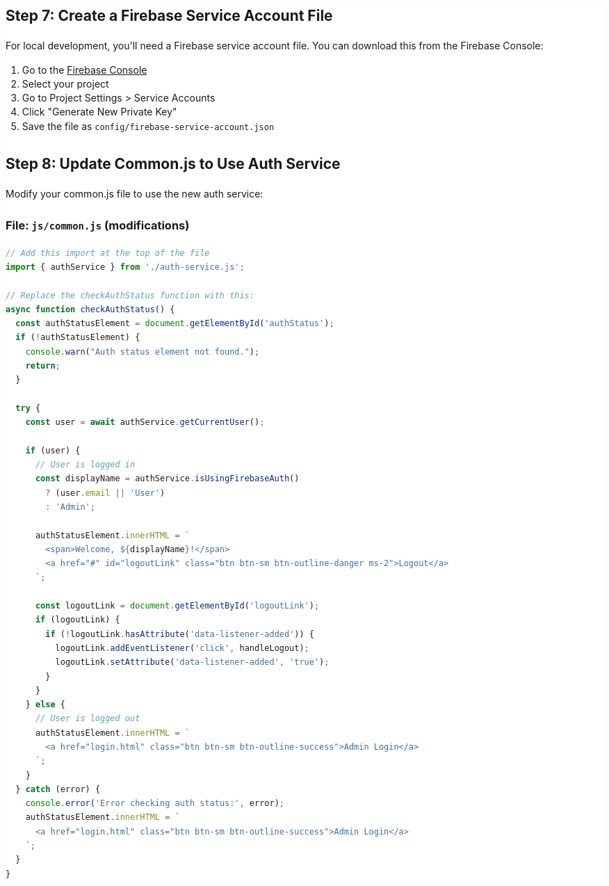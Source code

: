 ## Step 7: Create a Firebase Service Account File

For local development, you'll need a Firebase service account file. You can download this from the Firebase Console:

1. Go to the [Firebase Console](https://console.firebase.google.com/)
2. Select your project
3. Go to Project Settings > Service Accounts
4. Click "Generate New Private Key"
5. Save the file as `config/firebase-service-account.json`

## Step 8: Update Common.js to Use Auth Service

Modify your common.js file to use the new auth service:

### File: `js/common.js` (modifications)

```javascript
// Add this import at the top of the file
import { authService } from './auth-service.js';

// Replace the checkAuthStatus function with this:
async function checkAuthStatus() {
  const authStatusElement = document.getElementById('authStatus');
  if (!authStatusElement) {
    console.warn("Auth status element not found.");
    return;
  }
  
  try {
    const user = await authService.getCurrentUser();
    
    if (user) {
      // User is logged in
      const displayName = authService.isUsingFirebaseAuth() 
        ? (user.email || 'User') 
        : 'Admin';
      
      authStatusElement.innerHTML = `
        <span>Welcome, ${displayName}!</span>
        <a href="#" id="logoutLink" class="btn btn-sm btn-outline-danger ms-2">Logout</a>
      `;
      
      const logoutLink = document.getElementById('logoutLink');
      if (logoutLink) {
        if (!logoutLink.hasAttribute('data-listener-added')) {
          logoutLink.addEventListener('click', handleLogout);
          logoutLink.setAttribute('data-listener-added', 'true');
        }
      }
    } else {
      // User is logged out
      authStatusElement.innerHTML = `
        <a href="login.html" class="btn btn-sm btn-outline-success">Admin Login</a>
      `;
    }
  } catch (error) {
    console.error('Error checking auth status:', error);
    authStatusElement.innerHTML = `
      <a href="login.html" class="btn btn-sm btn-outline-success">Admin Login</a>
    `;
  }
}

```
